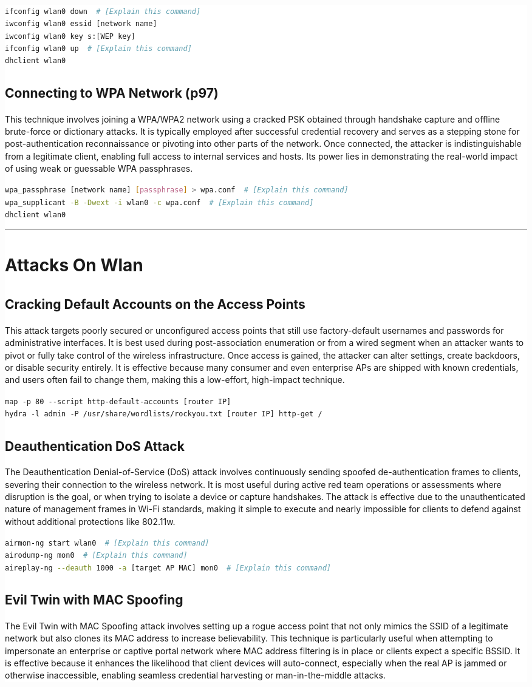 ```bash
ifconfig wlan0 down  # [Explain this command]
iwconfig wlan0 essid [network name]
iwconfig wlan0 key s:[WEP key]
ifconfig wlan0 up  # [Explain this command]
dhclient wlan0

```
## Connecting to WPA Network (p97)
This technique involves joining a WPA/WPA2 network using a cracked PSK obtained through handshake capture and offline brute-force or dictionary attacks. It is typically employed after successful credential recovery and serves as a stepping stone for post-authentication reconnaissance or pivoting into other parts of the network. Once connected, the attacker is indistinguishable from a legitimate client, enabling full access to internal services and hosts. Its power lies in demonstrating the real-world impact of using weak or guessable WPA passphrases.

```bash
wpa_passphrase [network name] [passphrase] > wpa.conf  # [Explain this command]
wpa_supplicant -B -Dwext -i wlan0 -c wpa.conf  # [Explain this command]
dhclient wlan0
```

---

# Attacks On Wlan 

## Cracking Default Accounts on the Access Points
This attack targets poorly secured or unconfigured access points that still use factory-default usernames and passwords for administrative interfaces. It is best used during post-association enumeration or from a wired segment when an attacker wants to pivot or fully take control of the wireless infrastructure. Once access is gained, the attacker can alter settings, create backdoors, or disable security entirely. It is effective because many consumer and even enterprise APs are shipped with known credentials, and users often fail to change them, making this a low-effort, high-impact technique.
```
map -p 80 --script http-default-accounts [router IP]
hydra -l admin -P /usr/share/wordlists/rockyou.txt [router IP] http-get /
```

## Deauthentication DoS Attack
The Deauthentication Denial-of-Service (DoS) attack involves continuously sending spoofed de-authentication frames to clients, severing their connection to the wireless network. It is most useful during active red team operations or assessments where disruption is the goal, or when trying to isolate a device or capture handshakes. The attack is effective due to the unauthenticated nature of management frames in Wi-Fi standards, making it simple to execute and nearly impossible for clients to defend against without additional protections like 802.11w.

```bash
airmon-ng start wlan0  # [Explain this command]
airodump-ng mon0  # [Explain this command]
aireplay-ng --deauth 1000 -a [target AP MAC] mon0  # [Explain this command]

```
## Evil Twin with MAC Spoofing
The Evil Twin with MAC Spoofing attack involves setting up a rogue access point that not only mimics the SSID of a legitimate network but also clones its MAC address to increase believability. This technique is particularly useful when attempting to impersonate an enterprise or captive portal network where MAC address filtering is in place or clients expect a specific BSSID. It is effective because it enhances the likelihood that client devices will auto-connect, especially when the real AP is jammed or otherwise inaccessible, enabling seamless credential harvesting or man-in-the-middle attacks.
